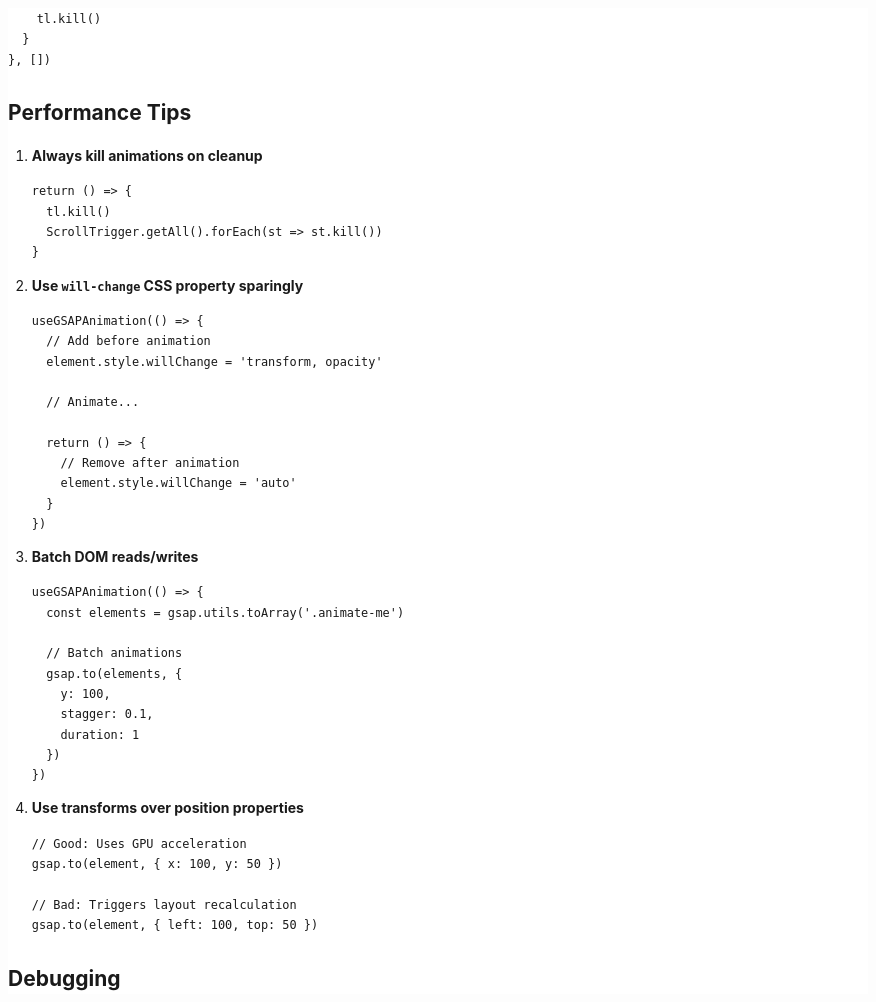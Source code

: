 ```tsx
    tl.kill()
  }
}, [])
```

## Performance Tips

1. **Always kill animations on cleanup**
   ```tsx
   return () => {
     tl.kill()
     ScrollTrigger.getAll().forEach(st => st.kill())
   }
   ```

2. **Use `will-change` CSS property sparingly**
   ```tsx
   useGSAPAnimation(() => {
     // Add before animation
     element.style.willChange = 'transform, opacity'
     
     // Animate...
     
     return () => {
       // Remove after animation
       element.style.willChange = 'auto'
     }
   })
   ```

3. **Batch DOM reads/writes**
   ```tsx
   useGSAPAnimation(() => {
     const elements = gsap.utils.toArray('.animate-me')
     
     // Batch animations
     gsap.to(elements, {
       y: 100,
       stagger: 0.1,
       duration: 1
     })
   })
   ```

4. **Use transforms over position properties**
   ```tsx
   // Good: Uses GPU acceleration
   gsap.to(element, { x: 100, y: 50 })
   
   // Bad: Triggers layout recalculation
   gsap.to(element, { left: 100, top: 50 })
   ```

## Debugging
